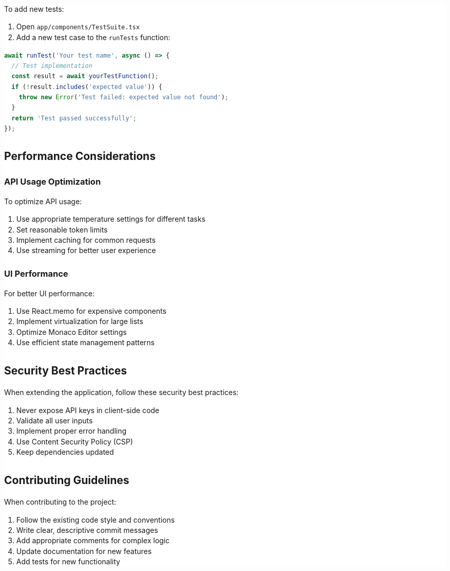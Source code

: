 To add new tests:

1. Open `app/components/TestSuite.tsx`
2. Add a new test case to the `runTests` function:

```typescript
await runTest('Your test name', async () => {
  // Test implementation
  const result = await yourTestFunction();
  if (!result.includes('expected value')) {
    throw new Error('Test failed: expected value not found');
  }
  return 'Test passed successfully';
});
```

## Performance Considerations

### API Usage Optimization

To optimize API usage:

1. Use appropriate temperature settings for different tasks
2. Set reasonable token limits
3. Implement caching for common requests
4. Use streaming for better user experience

### UI Performance

For better UI performance:

1. Use React.memo for expensive components
2. Implement virtualization for large lists
3. Optimize Monaco Editor settings
4. Use efficient state management patterns

## Security Best Practices

When extending the application, follow these security best practices:

1. Never expose API keys in client-side code
2. Validate all user inputs
3. Implement proper error handling
4. Use Content Security Policy (CSP)
5. Keep dependencies updated

## Contributing Guidelines

When contributing to the project:

1. Follow the existing code style and conventions
2. Write clear, descriptive commit messages
3. Add appropriate comments for complex logic
4. Update documentation for new features
5. Add tests for new functionality
